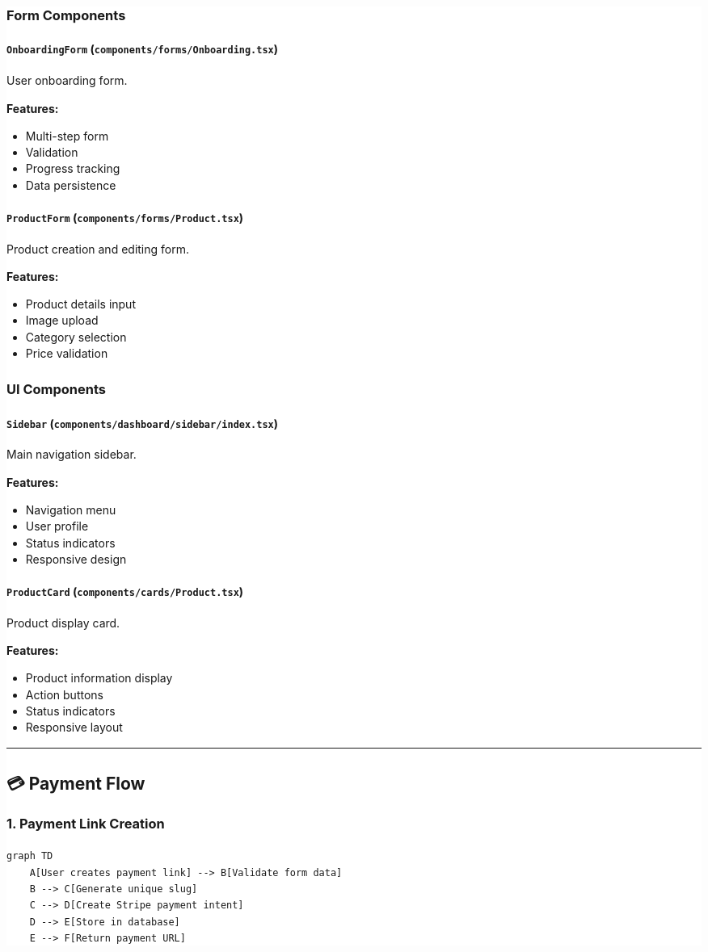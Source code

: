 ### Form Components

#### `OnboardingForm` (`components/forms/Onboarding.tsx`)
User onboarding form.

**Features:**
- Multi-step form
- Validation
- Progress tracking
- Data persistence

#### `ProductForm` (`components/forms/Product.tsx`)
Product creation and editing form.

**Features:**
- Product details input
- Image upload
- Category selection
- Price validation

### UI Components

#### `Sidebar` (`components/dashboard/sidebar/index.tsx`)
Main navigation sidebar.

**Features:**
- Navigation menu
- User profile
- Status indicators
- Responsive design

#### `ProductCard` (`components/cards/Product.tsx`)
Product display card.

**Features:**
- Product information display
- Action buttons
- Status indicators
- Responsive layout

---

## 💳 Payment Flow

### 1. Payment Link Creation
```mermaid
graph TD
    A[User creates payment link] --> B[Validate form data]
    B --> C[Generate unique slug]
    C --> D[Create Stripe payment intent]
    D --> E[Store in database]
    E --> F[Return payment URL]
```
